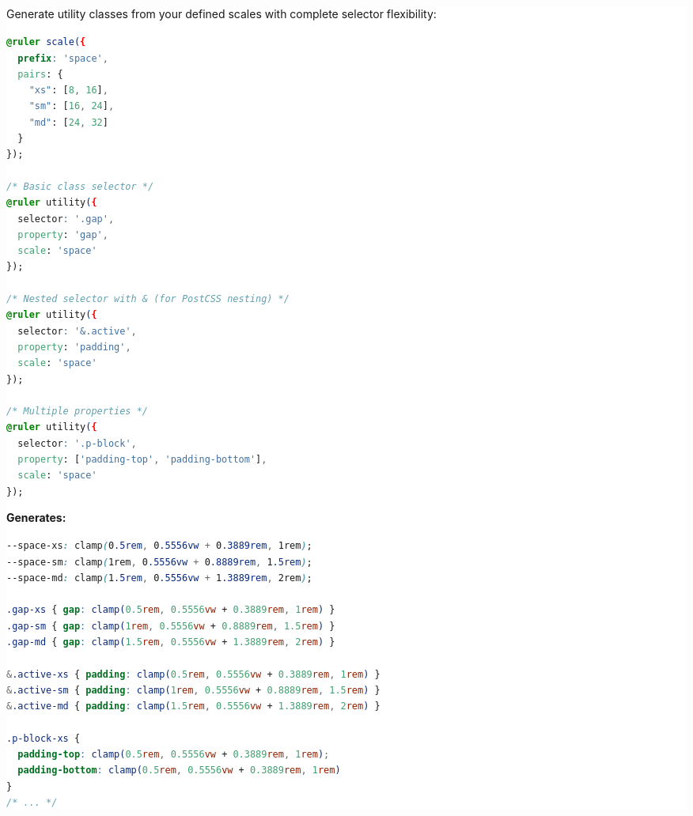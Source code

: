 Generate utility classes from your defined scales with complete selector flexibility:

```css
@ruler scale({
  prefix: 'space',
  pairs: {
    "xs": [8, 16],
    "sm": [16, 24],
    "md": [24, 32]
  }
});

/* Basic class selector */
@ruler utility({
  selector: '.gap',
  property: 'gap',
  scale: 'space'
});

/* Nested selector with & (for PostCSS nesting) */
@ruler utility({
  selector: '&.active',
  property: 'padding',
  scale: 'space'
});

/* Multiple properties */
@ruler utility({
  selector: '.p-block',
  property: ['padding-top', 'padding-bottom'],
  scale: 'space'
});
```

**Generates:**
```css
--space-xs: clamp(0.5rem, 0.5556vw + 0.3889rem, 1rem);
--space-sm: clamp(1rem, 0.5556vw + 0.8889rem, 1.5rem);
--space-md: clamp(1.5rem, 0.5556vw + 1.3889rem, 2rem);

.gap-xs { gap: clamp(0.5rem, 0.5556vw + 0.3889rem, 1rem) }
.gap-sm { gap: clamp(1rem, 0.5556vw + 0.8889rem, 1.5rem) }
.gap-md { gap: clamp(1.5rem, 0.5556vw + 1.3889rem, 2rem) }

&.active-xs { padding: clamp(0.5rem, 0.5556vw + 0.3889rem, 1rem) }
&.active-sm { padding: clamp(1rem, 0.5556vw + 0.8889rem, 1.5rem) }
&.active-md { padding: clamp(1.5rem, 0.5556vw + 1.3889rem, 2rem) }

.p-block-xs {
  padding-top: clamp(0.5rem, 0.5556vw + 0.3889rem, 1rem);
  padding-bottom: clamp(0.5rem, 0.5556vw + 0.3889rem, 1rem)
}
/* ... */
```
